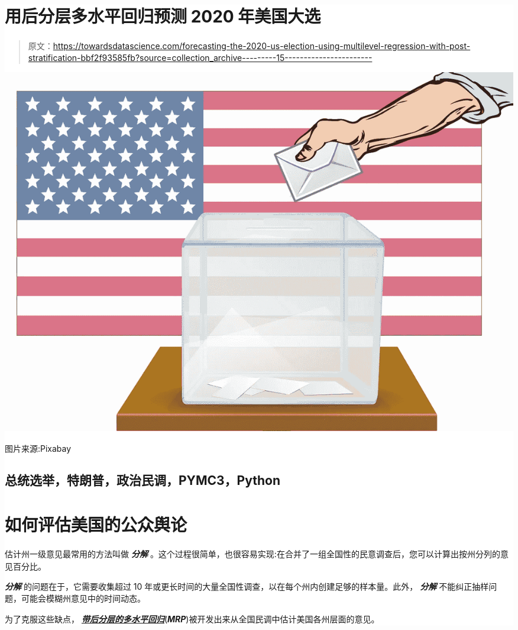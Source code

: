 # 用后分层多水平回归预测 2020 年美国大选

> 原文：<https://towardsdatascience.com/forecasting-the-2020-us-election-using-multilevel-regression-with-post-stratification-bbf2f93585fb?source=collection_archive---------15----------------------->

![](img/bb24b04043d4dc1122784cbda1178f7f.png)

图片来源:Pixabay

## 总统选举，特朗普，政治民调，PYMC3，Python

# 如何评估美国的公众舆论

估计州一级意见最常用的方法叫做 ***分解*** 。这个过程很简单，也很容易实现:在合并了一组全国性的民意调查后，您可以计算出按州分列的意见百分比。

***分解*** 的问题在于，它需要收集超过 10 年或更长时间的大量全国性调查，以在每个州内创建足够的样本量。此外， ***分解*** 不能纠正抽样问题，可能会模糊州意见中的时间动态。

为了克服这些缺点， [***带后分层的多水平回归***](https://en.wikipedia.org/wiki/Multilevel_regression_with_poststratification)(***MRP***)被开发出来从全国民调中估计美国各州层面的意见。
